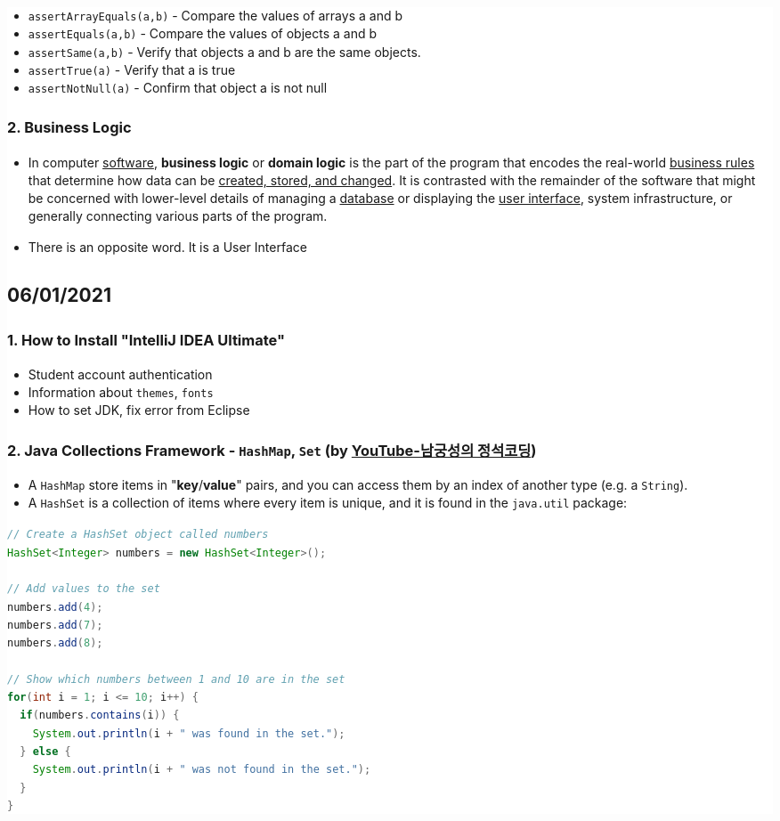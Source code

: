   * `assertArrayEquals(a,b)` - Compare the values of arrays a and b
  * `assertEquals(a,b)` - Compare the values of objects a and b
  * `assertSame(a,b)` - Verify that objects a and b are the same objects.
  * `assertTrue(a)` - Verify that a is true
  * `assertNotNull(a)` - Confirm that object a is not null

### 2. Business Logic

* In computer [software](https://en.wikipedia.org/wiki/Software), **business logic** or **domain logic** is the part of the program that encodes the real-world [business rules](https://en.wikipedia.org/wiki/Business_rule) that determine how data can be [created, stored, and changed](https://en.wikipedia.org/wiki/Create,_read,_update_and_delete). It is contrasted with the remainder of the software that might be concerned with lower-level details of managing a [database](https://en.wikipedia.org/wiki/Database) or displaying the [user interface](https://en.wikipedia.org/wiki/User_interface), system infrastructure, or generally connecting various parts of the program.

* There is an opposite word. It is a User Interface




## 06/01/2021

### 1. How to Install "IntelliJ IDEA Ultimate"

* Student account authentication
* Information about `themes`, `fonts`
* How to set JDK, fix error from Eclipse

### 2. Java Collections Framework - `HashMap`, `Set` (by [YouTube-남궁성의 정석코딩](https://www.youtube.com/watch?v=RscGmop2Bzo&list=PLW2UjW795-f6xWA2_MUhEVgPauhGl3xIp&index=119))

* A `HashMap`  store items in "**key**/**value**" pairs, and you can access them by an index of another type (e.g. a `String`).
* A `HashSet` is a collection of items where every item is unique, and it is found in the `java.util` package:

```java
// Create a HashSet object called numbers
HashSet<Integer> numbers = new HashSet<Integer>();

// Add values to the set
numbers.add(4);
numbers.add(7);
numbers.add(8);

// Show which numbers between 1 and 10 are in the set
for(int i = 1; i <= 10; i++) {
  if(numbers.contains(i)) {
    System.out.println(i + " was found in the set.");
  } else {
    System.out.println(i + " was not found in the set.");
  }
}
```
